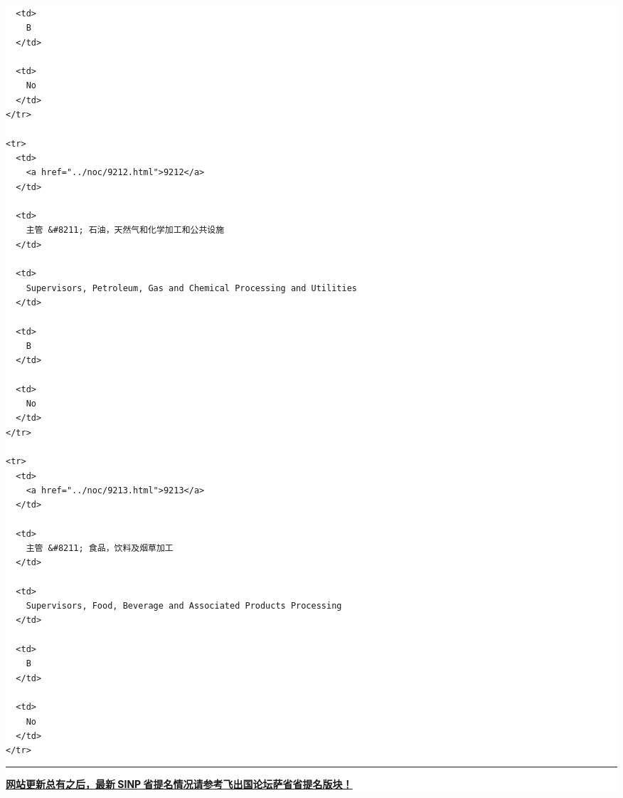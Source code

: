       <td>
        B
      </td>
      
      <td>
        No
      </td>
    </tr>
    
    <tr>
      <td>
        <a href="../noc/9212.html">9212</a>
      </td>
      
      <td>
        主管 &#8211; 石油，天然气和化学加工和公共设施
      </td>
      
      <td>
        Supervisors, Petroleum, Gas and Chemical Processing and Utilities
      </td>
      
      <td>
        B
      </td>
      
      <td>
        No
      </td>
    </tr>
    
    <tr>
      <td>
        <a href="../noc/9213.html">9213</a>
      </td>
      
      <td>
        主管 &#8211; 食品，饮料及烟草加工
      </td>
      
      <td>
        Supervisors, Food, Beverage and Associated Products Processing
      </td>
      
      <td>
        B
      </td>
      
      <td>
        No
      </td>
    </tr>
  </table>
  
  <hr />
  
  <p>
    <strong><a href="http://bbs.fcgvisa.com/c/pnp/sk" target="_blank">网站更新总有之后，最新 SINP 省提名情况请参考飞出国论坛萨省省提名版块！</a></strong>
  </p>
</div>